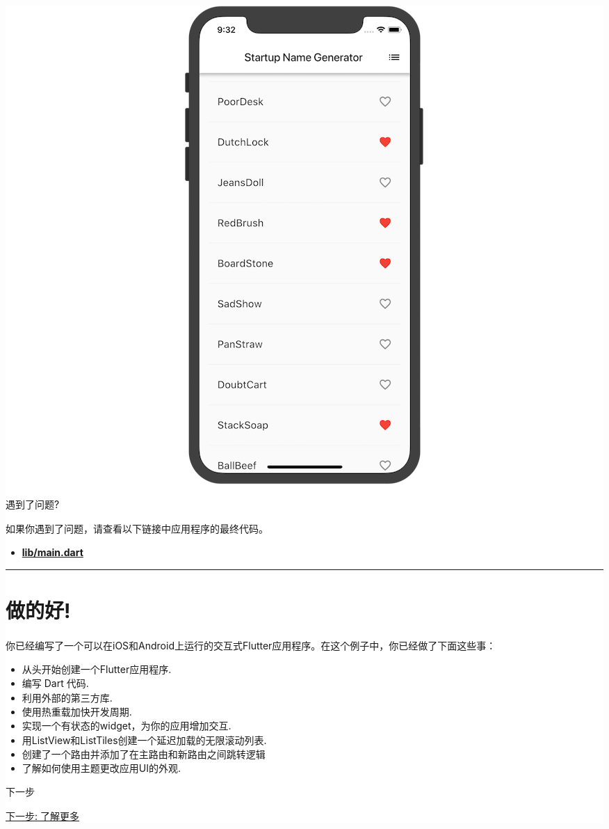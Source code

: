 <center><img src="images/step7-themes.png" alt="screenshot at completion of 7th step"></center>

<p class="h2-like">遇到了问题?</p>

如果你遇到了问题，请查看以下链接中应用程序的最终代码。

* [**lib/main.dart**](https://gist.githubusercontent.com/Sfshaza/c07c91a4061fce4b5eacaaf4d82e4993/raw/4001a72c0133b97c8e16bdeb3195ca03525696bd/main.dart)

---

# 做的好!

你已经编写了一个可以在iOS和Android上运行的交互式Flutter应用程序。在这个例子中，你已经做了下面这些事：

* 从头开始创建一个Flutter应用程序.
* 编写 Dart 代码.
* 利用外部的第三方库.
* 使用热重载加快开发周期.
* 实现一个有状态的widget，为你的应用增加交互.
* 用ListView和ListTiles创建一个延迟加载的无限滚动列表.
* 创建了一个路由并添加了在主路由和新路由之间跳转逻辑
* 了解如何使用主题更改应用UI的外观.

<p class="h2-like">下一步</p>

[下一步: 了解更多](/get-started/learn-more/)
